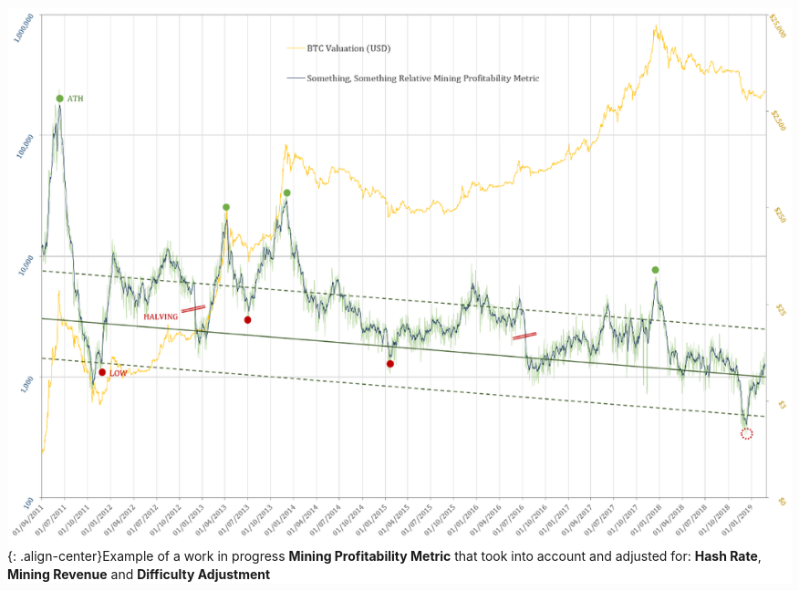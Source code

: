 ![](/assets/images/cy19/cy19q2m4/crypto-6.png){: .align-center}Example of a work in progress **Mining Profitability Metric** that took into account and adjusted for: **Hash Rate**, **Mining Revenue** and **Difficulty Adjustment** 
